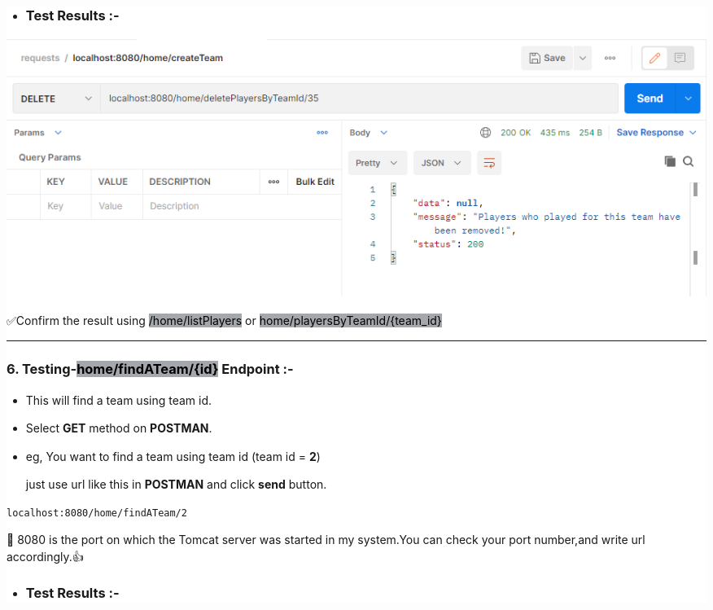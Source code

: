 - ### Test Results :-

![delete_player_by_team_id](img/delete_player_by_team_id.png)

:white_check_mark:Confirm the result using <mark style=background:#a4a7ab!important>/home/listPlayers</mark>
or <mark style=background:#a4a7ab!important>home/playersByTeamId/{team_id}</mark>

---

### 6. Testing-<mark style=background:#a4a7ab!important>**home/findATeam/{id}**</mark> Endpoint :-

- This will find a team using team id.

- Select **GET** method on **POSTMAN**.

* eg, You want to find a team using team id (team id = **2**)

  just use url like this in **POSTMAN** and click **send** button.

```url
localhost:8080/home/findATeam/2
```

:red_circle: 8080 is the port on which the Tomcat server was started in my system.You can check your port number,and write url accordingly.:+1:

- ### Test Results :-
